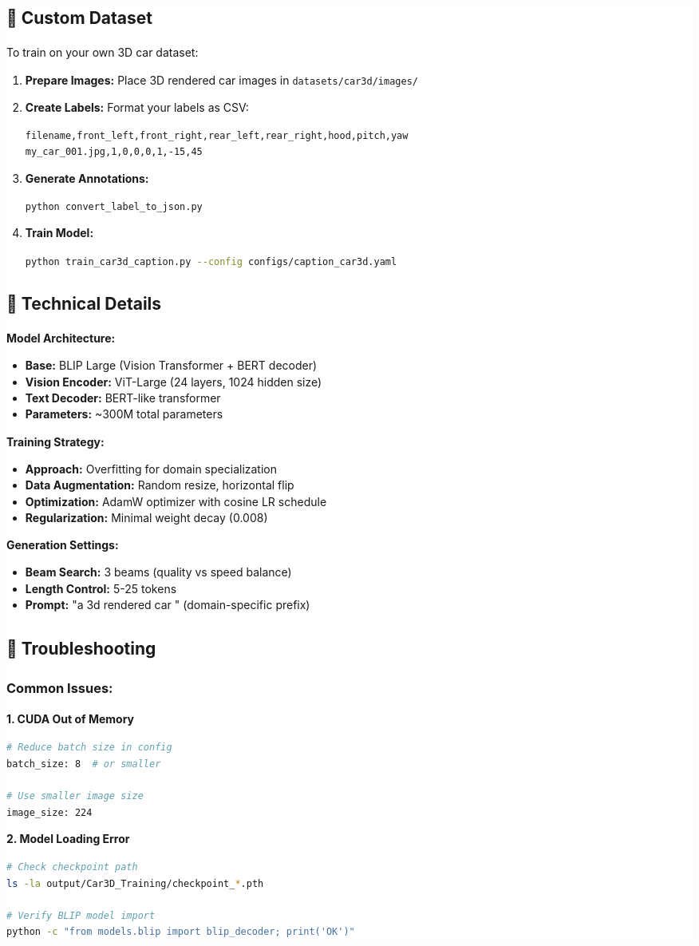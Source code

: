 ## 🎨 Custom Dataset

To train on your own 3D car dataset:

1. **Prepare Images:** Place 3D rendered car images in `datasets/car3d/images/`

2. **Create Labels:** Format your labels as CSV:
   ```csv
   filename,front_left,front_right,rear_left,rear_right,hood,pitch,yaw
   my_car_001.jpg,1,0,0,0,1,-15,45
   ```

3. **Generate Annotations:**
   ```bash
   python convert_label_to_json.py
   ```

4. **Train Model:**
   ```bash
   python train_car3d_caption.py --config configs/caption_car3d.yaml
   ```

## 🔬 Technical Details

**Model Architecture:**
- **Base:** BLIP Large (Vision Transformer + BERT decoder)
- **Vision Encoder:** ViT-Large (24 layers, 1024 hidden size)
- **Text Decoder:** BERT-like transformer
- **Parameters:** ~300M total parameters

**Training Strategy:**
- **Approach:** Overfitting for domain specialization
- **Data Augmentation:** Random resize, horizontal flip
- **Optimization:** AdamW optimizer with cosine LR schedule
- **Regularization:** Minimal weight decay (0.008)

**Generation Settings:**
- **Beam Search:** 3 beams (quality vs speed balance)
- **Length Control:** 5-25 tokens
- **Prompt:** "a 3d rendered car " (domain-specific prefix)

## 🐛 Troubleshooting

### Common Issues:

**1. CUDA Out of Memory**
```bash
# Reduce batch size in config
batch_size: 8  # or smaller

# Use smaller image size
image_size: 224
```

**2. Model Loading Error**
```bash
# Check checkpoint path
ls -la output/Car3D_Training/checkpoint_*.pth

# Verify BLIP model import
python -c "from models.blip import blip_decoder; print('OK')"
```
